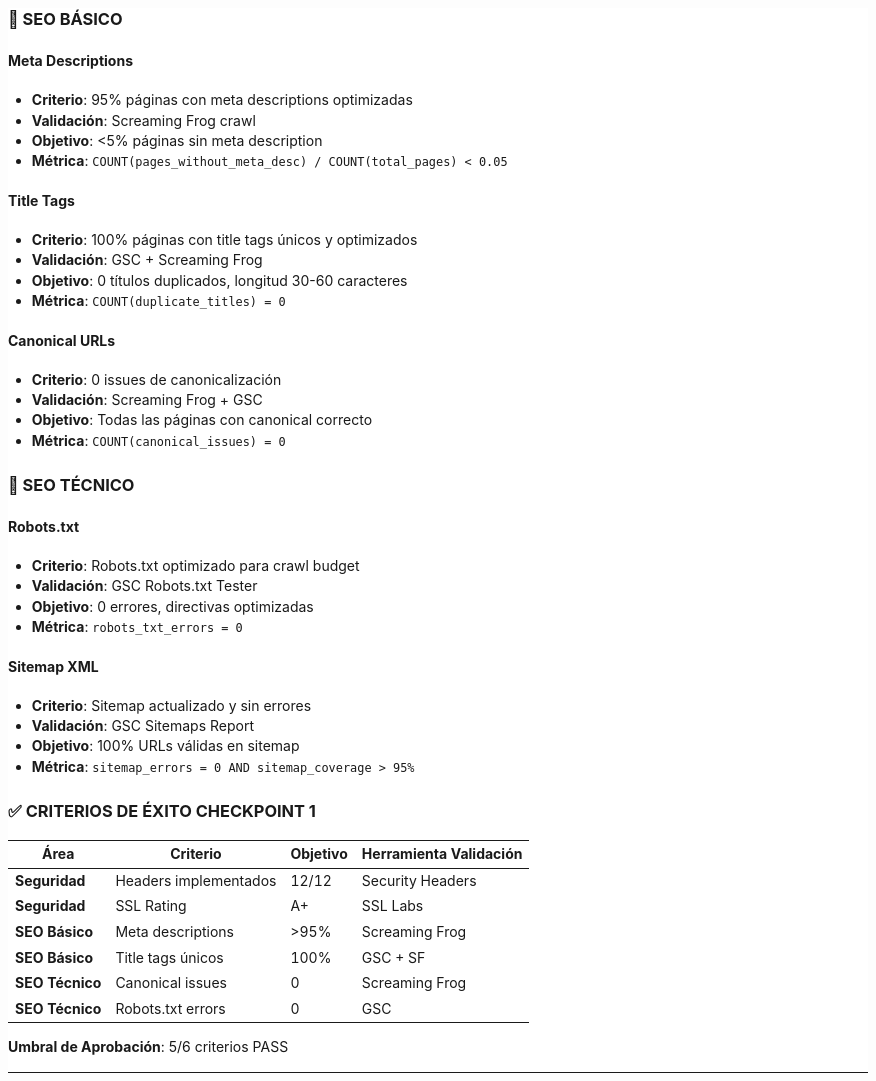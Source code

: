 ### **📝 SEO BÁSICO**

#### **Meta Descriptions**
- **Criterio**: 95% páginas con meta descriptions optimizadas
- **Validación**: Screaming Frog crawl
- **Objetivo**: <5% páginas sin meta description
- **Métrica**: `COUNT(pages_without_meta_desc) / COUNT(total_pages) < 0.05`

#### **Title Tags**
- **Criterio**: 100% páginas con title tags únicos y optimizados
- **Validación**: GSC + Screaming Frog
- **Objetivo**: 0 títulos duplicados, longitud 30-60 caracteres
- **Métrica**: `COUNT(duplicate_titles) = 0`

#### **Canonical URLs**
- **Criterio**: 0 issues de canonicalización
- **Validación**: Screaming Frog + GSC
- **Objetivo**: Todas las páginas con canonical correcto
- **Métrica**: `COUNT(canonical_issues) = 0`

### **🤖 SEO TÉCNICO**

#### **Robots.txt**
- **Criterio**: Robots.txt optimizado para crawl budget
- **Validación**: GSC Robots.txt Tester
- **Objetivo**: 0 errores, directivas optimizadas
- **Métrica**: `robots_txt_errors = 0`

#### **Sitemap XML**
- **Criterio**: Sitemap actualizado y sin errores
- **Validación**: GSC Sitemaps Report
- **Objetivo**: 100% URLs válidas en sitemap
- **Métrica**: `sitemap_errors = 0 AND sitemap_coverage > 95%`

### **✅ CRITERIOS DE ÉXITO CHECKPOINT 1**

| Área | Criterio | Objetivo | Herramienta Validación |
|------|----------|----------|------------------------|
| **Seguridad** | Headers implementados | 12/12 | Security Headers |
| **Seguridad** | SSL Rating | A+ | SSL Labs |
| **SEO Básico** | Meta descriptions | >95% | Screaming Frog |
| **SEO Básico** | Title tags únicos | 100% | GSC + SF |
| **SEO Técnico** | Canonical issues | 0 | Screaming Frog |
| **SEO Técnico** | Robots.txt errors | 0 | GSC |

**Umbral de Aprobación**: 5/6 criterios PASS

---